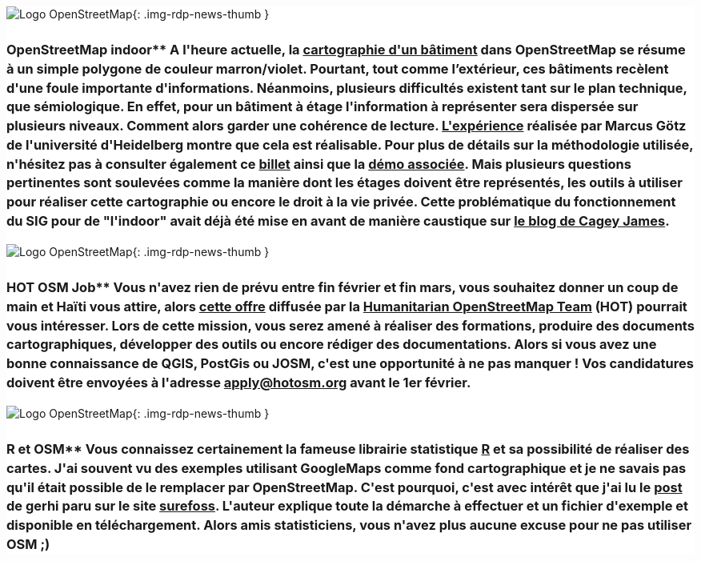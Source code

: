 


 ![Logo OpenStreetMap](https://cdn.geotribu.fr/images/logos-icones/OpenStreetMap/Openstreetmap.png){: .img-rdp-news-thumb }

### OpenStreetMap indoor** A l'heure actuelle, la [cartographie d'un bâtiment](https://www.openstreetmap.org/?lat=-20.902075&lon=55.484664&zoom=18&layers=M) dans OpenStreetMap se résume à un simple polygone de couleur marron/violet. Pourtant, tout comme l’extérieur, ces bâtiments recèlent d'une foule importante d'informations. Néanmoins, plusieurs difficultés existent tant sur le plan technique, que sémiologique. En effet, pour un bâtiment à étage l'information à représenter sera dispersée sur plusieurs niveaux. Comment alors garder une cohérence de lecture. [L'expérience](http://opengeodata.org/openstreetmap-and-indoor-maps-part-12) réalisée par Marcus Götz de l'université d'Heidelberg montre que cela est réalisable. Pour plus de détails sur la méthodologie utilisée, n'hésitez pas à consulter également ce [billet](http://opengeodata.org/openstreetmap-and-indoor-maps-part-22-the-map) ainsi que la [démo associée](http://indoorosm.uni-hd.de/#). Mais plusieurs questions pertinentes sont soulevées comme la manière dont les étages doivent être représentés, les outils à utiliser pour réaliser cette cartographie ou encore le droit à la vie privée. Cette problématique du fonctionnement du SIG pour de "l'indoor" avait déjà été mise en avant de manière caustique sur [le blog de Cagey James](http://spatiallyadjusted.com/2011/11/29/gis-doesnt-go-inside-buildings-guys/).



 ![Logo OpenStreetMap](https://cdn.geotribu.fr/images/logos-icones/OpenStreetMap/Openstreetmap.png){: .img-rdp-news-thumb }

### HOT OSM Job** Vous n'avez rien de prévu entre fin février et fin mars, vous souhaitez donner un coup de main et Haïti vous attire, alors [cette offre](http://hot.openstreetmap.org/internship_in_saint_marc_haiti) diffusée par la [Humanitarian OpenStreetMap Team](http://hot.openstreetmap.org/) (HOT) pourrait vous intéresser. Lors de cette mission, vous serez amené à réaliser des formations, produire des documents cartographiques, développer des outils ou encore rédiger des documentations. Alors si vous avez une bonne connaissance de QGIS, PostGis ou JOSM, c'est une opportunité à ne pas manquer ! Vos candidatures doivent être envoyées à l'adresse [apply@hotosm.org](mailto:apply@hotosm.org) avant le 1er février.



 ![Logo OpenStreetMap](https://cdn.geotribu.fr/images/logos-icones/OpenStreetMap/Openstreetmap.png){: .img-rdp-news-thumb }

### R et OSM** Vous connaissez certainement la fameuse librairie statistique [R](http://www.r-project.org) et sa possibilité de réaliser des cartes. J'ai souvent vu des exemples utilisant GoogleMaps comme fond cartographique et je ne savais pas qu'il était possible de le remplacer par OpenStreetMap. C'est pourquoi, c'est avec intérêt que j'ai lu le [post](http://www.surefoss.org/visualisation/visualizing-gis-data-with-r-and-open-street-map/) de gerhi paru sur le site [surefoss](http://www.surefoss.org/). L'auteur explique toute la démarche à effectuer et un fichier d'exemple et disponible en téléchargement. Alors amis statisticiens, vous n'avez plus aucune excuse pour ne pas utiliser OSM ;)
